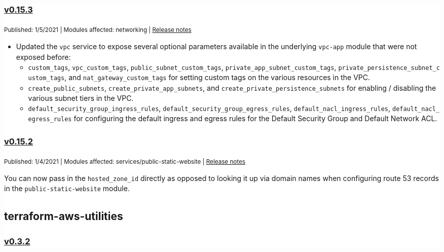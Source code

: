 

</div>


### [v0.15.3](https://github.com/gruntwork-io/terraform-aws-service-catalog/releases/tag/v0.15.3)

<p style={{marginTop: "-20px", marginBottom: "10px"}}>
  <small>Published: 1/5/2021 | Modules affected: networking | <a href="https://github.com/gruntwork-io/terraform-aws-service-catalog/releases/tag/v0.15.3">Release notes</a></small>
</p>

<div style={{"overflow":"hidden","textOverflow":"ellipsis","display":"-webkit-box","WebkitLineClamp":10,"lineClamp":10,"WebkitBoxOrient":"vertical"}}>

  

- Updated the `vpc` service to expose several optional parameters available in the underlying `vpc-app` module that were not exposed before:
    - `custom_tags`, `vpc_custom_tags`, `public_subnet_custom_tags`, `private_app_subnet_custom_tags`, `private_persistence_subnet_custom_tags`, and `nat_gateway_custom_tags` for setting custom tags on the various resources in the VPC.
    - `create_public_subnets`, `create_private_app_subnets`, and `create_private_persistence_subnets` for enabling / disabling the various subnet tiers in the VPC.
    - `default_security_group_ingress_rules`, `default_security_group_egress_rules`, `default_nacl_ingress_rules`, `default_nacl_egress_rules` for configuring the default ingress and egress rules for the Default Security Group and Default Network ACL.





</div>


### [v0.15.2](https://github.com/gruntwork-io/terraform-aws-service-catalog/releases/tag/v0.15.2)

<p style={{marginTop: "-20px", marginBottom: "10px"}}>
  <small>Published: 1/4/2021 | Modules affected: services/public-static-website | <a href="https://github.com/gruntwork-io/terraform-aws-service-catalog/releases/tag/v0.15.2">Release notes</a></small>
</p>

<div style={{"overflow":"hidden","textOverflow":"ellipsis","display":"-webkit-box","WebkitLineClamp":10,"lineClamp":10,"WebkitBoxOrient":"vertical"}}>

  

You can now pass in the `hosted_zone_id` directly as opposed to looking it up via domain names when configuring route 53 records in the `public-static-website` module.



</div>



## terraform-aws-utilities


### [v0.3.2](https://github.com/gruntwork-io/terraform-aws-utilities/releases/tag/v0.3.2)
